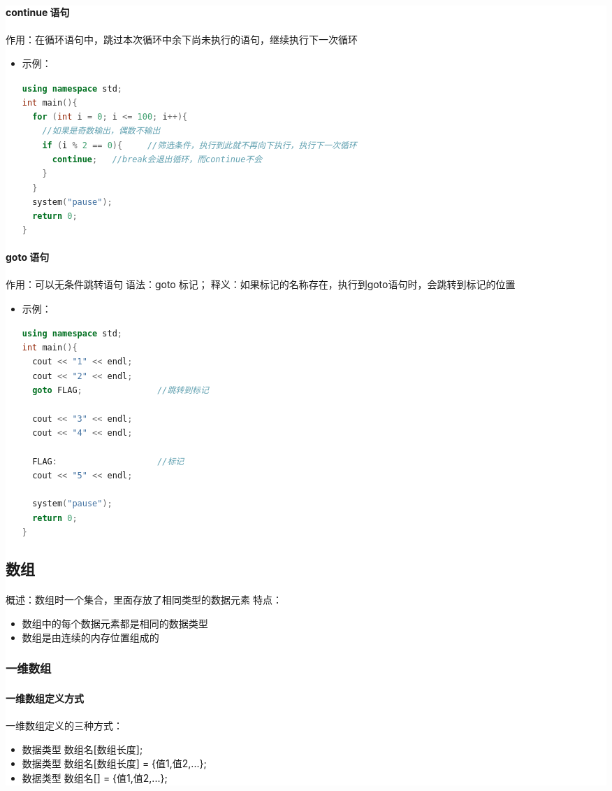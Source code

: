 #### continue 语句
  作用：在循环语句中，跳过本次循环中余下尚未执行的语句，继续执行下一次循环
- 示例：
  ```cpp
  using namespace std;
  int main(){
    for (int i = 0; i <= 100; i++){
      //如果是奇数输出，偶数不输出
      if (i % 2 == 0){     //筛选条件，执行到此就不再向下执行，执行下一次循环
        continue;   //break会退出循环，而continue不会
      }
    }
    system("pause");
    return 0;
  }
  ```
#### goto 语句
  作用：可以无条件跳转语句
  语法：goto 标记；
  释义：如果标记的名称存在，执行到goto语句时，会跳转到标记的位置
- 示例：
  ```cpp
  using namespace std;
  int main(){
    cout << "1" << endl;
    cout << "2" << endl;
    goto FLAG;               //跳转到标记

    cout << "3" << endl;
    cout << "4" << endl;

    FLAG:                    //标记
    cout << "5" << endl;

    system("pause");
    return 0;
  }
  ```
## 数组
  概述：数组时一个集合，里面存放了相同类型的数据元素
  特点：
  - 数组中的每个数据元素都是相同的数据类型
  - 数组是由连续的内存位置组成的
### 一维数组
#### 一维数组定义方式
  一维数组定义的三种方式：
  - 数据类型 数组名[数组长度];
  - 数据类型 数组名[数组长度] = {值1,值2,...};
  - 数据类型 数组名[] = {值1,值2,...};
  